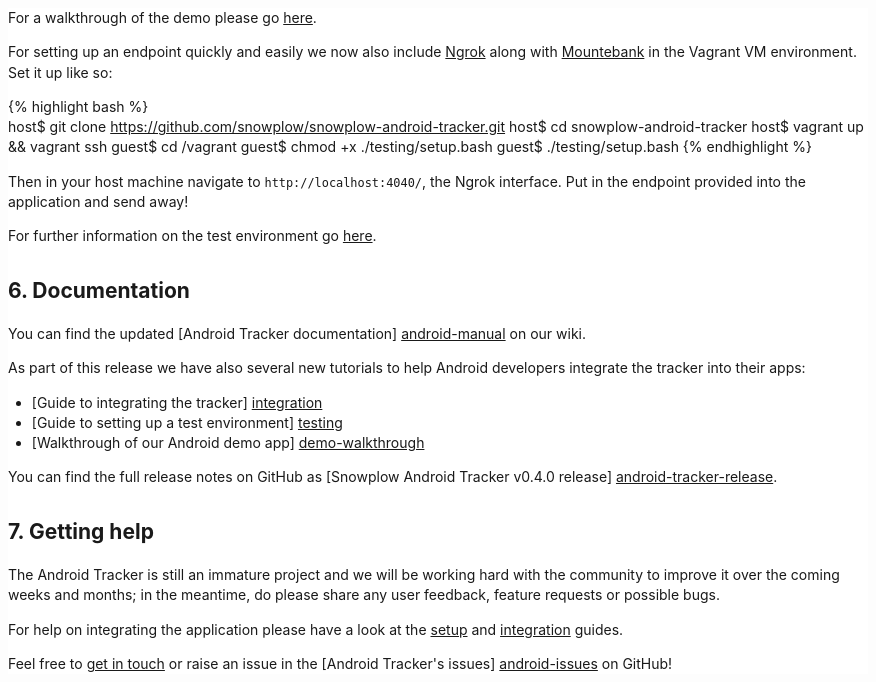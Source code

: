 For a walkthrough of the demo please go [here][demo-walkthrough].

For setting up an endpoint quickly and easily we now also include [Ngrok][ngrok] along with [Mountebank][mountebank] in the Vagrant VM environment. Set it up like so:

{% highlight bash %}  
 host$ git clone https://github.com/snowplow/snowplow-android-tracker.git
 host$ cd snowplow-android-tracker
 host$ vagrant up && vagrant ssh
guest$ cd /vagrant
guest$ chmod +x ./testing/setup.bash
guest$ ./testing/setup.bash
{% endhighlight %}

Then in your host machine navigate to `http://localhost:4040/`, the Ngrok interface. Put in the endpoint provided into the application and send away!

For further information on the test environment go [here][testing].

<h2><a name="docs">6. Documentation</a></h2>

You can find the updated [Android Tracker documentation] [android-manual] on our wiki.

As part of this release we have also several new tutorials to help Android developers integrate the tracker into their apps:

* [Guide to integrating the tracker] [integration]
* [Guide to setting up a test environment] [testing]
* [Walkthrough of our Android demo app] [demo-walkthrough]

You can find the full release notes on GitHub as [Snowplow Android Tracker v0.4.0 release] [android-tracker-release].

<h2><a name="help">7. Getting help</a></h2>

The Android Tracker is still an immature project and we will be working hard with the community to improve it over the coming weeks and months; in the meantime, do please share any user feedback, feature requests or possible bugs.

For help on integrating the application please have a look at the [setup][android-setup] and [integration][integration] guides.

Feel free to [get in touch][talk-to-us] or raise an issue in the [Android Tracker's issues] [android-issues] on GitHub!

[repo]: https://github.com/snowplow/snowplow-android-tracker
[duncand]: https://github.com/duncan
[hamidp]: https://github.com/hamidp

[dex-limit]: https://developer.android.com/tools/building/multidex.html
[android-0.3.0]: http://snowplowanalytics.com/blog/2015/02/18/snowplow-android-tracker-0.3.0-released/
[apk-download]: http://dl.bintray.com/snowplow/snowplow-generic/snowplow-demo-app-release-0.1.0.apk
[other-sources]: http://developer.android.com/distribute/tools/open-distribution.html
[ngrok]: https://ngrok.com/
[mountebank]: http://www.mbtest.org/

[android-setup]: https://github.com/snowplow/snowplow/wiki/Android-Tracker-Setup
[android-manual]: https://github.com/snowplow/snowplow/wiki/Android-Tracker
[android-tracker-release]: https://github.com/snowplow/snowplow-android-tracker/releases/tag/0.4.0
[demo-walkthrough]: https://github.com/snowplow/snowplow/wiki/Android-app-walkthrough#walkthrough
[integration]: https://github.com/snowplow/snowplow/wiki/Android-Integration
[testing]: https://github.com/snowplow/snowplow/wiki/Android-Testing-locally-and-Debugging

[talk-to-us]: https://github.com/snowplow/snowplow/wiki/Talk-to-us
[android-issues]: https://github.com/snowplow/snowplow-android-tracker/issues
